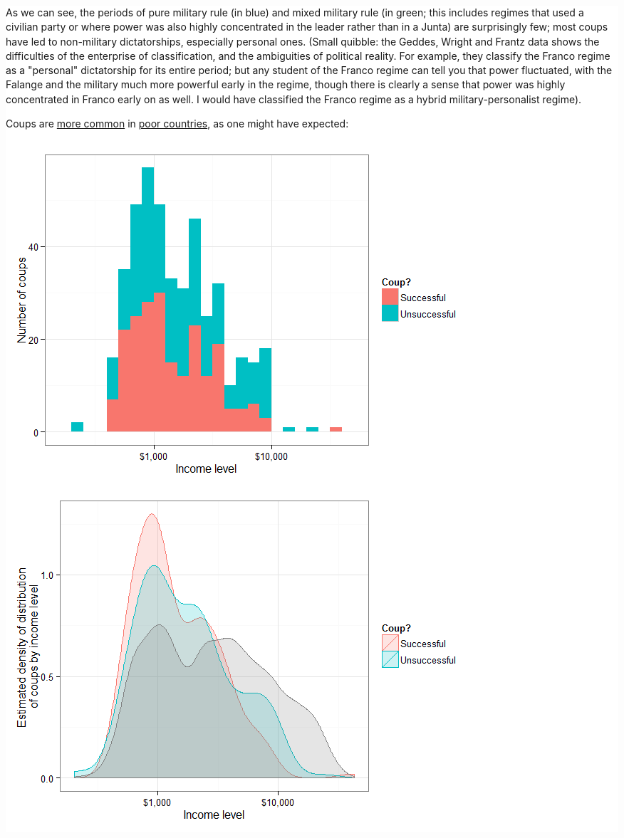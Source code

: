 As we can see, the periods of pure military rule (in blue) and mixed military rule (in green; this includes regimes that used a civilian party or where power was also highly concentrated in the leader rather than in a Junta) are surprisingly few; most coups have led to non-military dictatorships, especially personal ones. (Small quibble: the Geddes, Wright and Frantz data shows the difficulties of the enterprise of classification, and the ambiguities of political reality. For example, they classify the Franco regime as a "personal" dictatorship for its entire period; but any student of the Franco regime can tell you that power fluctuated, with the Falange and the military much more powerful early in the regime, though there is clearly a sense that power was highly concentrated in Franco early on as well. I would have classified the Franco regime as a hybrid military-personalist regime). 

Coups are [more common](http://links.jstor.org/sici?sici=0043-8871%28199001%2942%3A2%3C151%3APTCTAT%3E2.0.CO%3B2-P) in [poor countries](http://jcr.sagepub.com/content/47/5/594.abstract), as one might have expected:

![](Political_Instability_at_a_Glance_files/figure-html/maddisonCoupsAggregated-1.png) ![](Political_Instability_at_a_Glance_files/figure-html/maddisonCoupsAggregated-2.png) 
